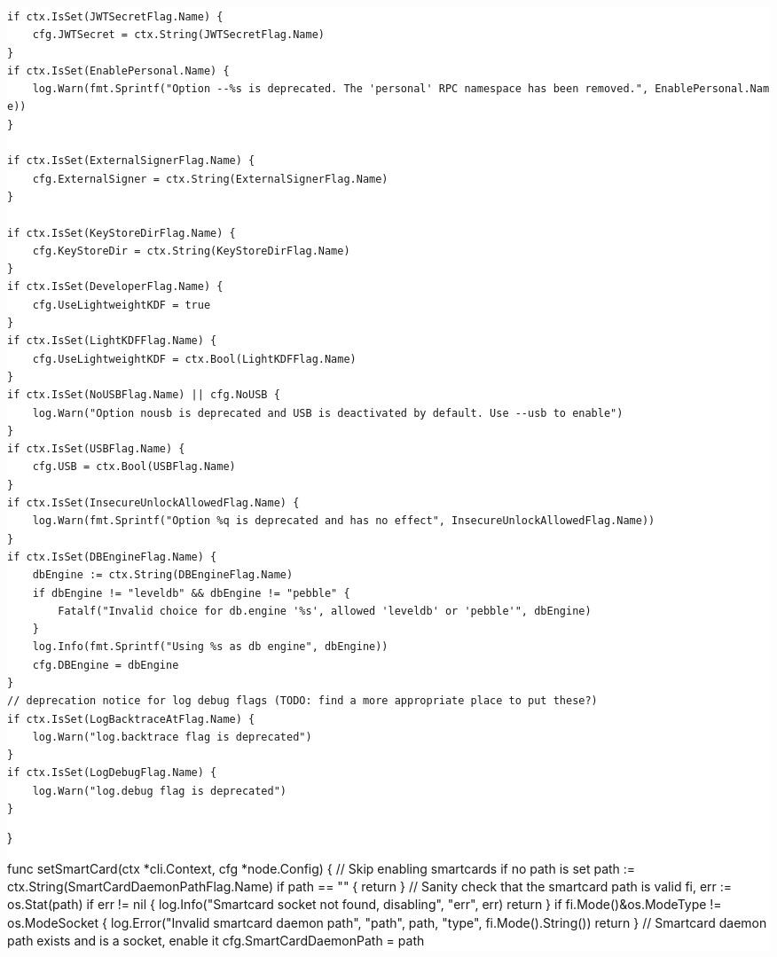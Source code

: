 	if ctx.IsSet(JWTSecretFlag.Name) {
		cfg.JWTSecret = ctx.String(JWTSecretFlag.Name)
	}
	if ctx.IsSet(EnablePersonal.Name) {
		log.Warn(fmt.Sprintf("Option --%s is deprecated. The 'personal' RPC namespace has been removed.", EnablePersonal.Name))
	}

	if ctx.IsSet(ExternalSignerFlag.Name) {
		cfg.ExternalSigner = ctx.String(ExternalSignerFlag.Name)
	}

	if ctx.IsSet(KeyStoreDirFlag.Name) {
		cfg.KeyStoreDir = ctx.String(KeyStoreDirFlag.Name)
	}
	if ctx.IsSet(DeveloperFlag.Name) {
		cfg.UseLightweightKDF = true
	}
	if ctx.IsSet(LightKDFFlag.Name) {
		cfg.UseLightweightKDF = ctx.Bool(LightKDFFlag.Name)
	}
	if ctx.IsSet(NoUSBFlag.Name) || cfg.NoUSB {
		log.Warn("Option nousb is deprecated and USB is deactivated by default. Use --usb to enable")
	}
	if ctx.IsSet(USBFlag.Name) {
		cfg.USB = ctx.Bool(USBFlag.Name)
	}
	if ctx.IsSet(InsecureUnlockAllowedFlag.Name) {
		log.Warn(fmt.Sprintf("Option %q is deprecated and has no effect", InsecureUnlockAllowedFlag.Name))
	}
	if ctx.IsSet(DBEngineFlag.Name) {
		dbEngine := ctx.String(DBEngineFlag.Name)
		if dbEngine != "leveldb" && dbEngine != "pebble" {
			Fatalf("Invalid choice for db.engine '%s', allowed 'leveldb' or 'pebble'", dbEngine)
		}
		log.Info(fmt.Sprintf("Using %s as db engine", dbEngine))
		cfg.DBEngine = dbEngine
	}
	// deprecation notice for log debug flags (TODO: find a more appropriate place to put these?)
	if ctx.IsSet(LogBacktraceAtFlag.Name) {
		log.Warn("log.backtrace flag is deprecated")
	}
	if ctx.IsSet(LogDebugFlag.Name) {
		log.Warn("log.debug flag is deprecated")
	}
}

func setSmartCard(ctx *cli.Context, cfg *node.Config) {
	// Skip enabling smartcards if no path is set
	path := ctx.String(SmartCardDaemonPathFlag.Name)
	if path == "" {
		return
	}
	// Sanity check that the smartcard path is valid
	fi, err := os.Stat(path)
	if err != nil {
		log.Info("Smartcard socket not found, disabling", "err", err)
		return
	}
	if fi.Mode()&os.ModeType != os.ModeSocket {
		log.Error("Invalid smartcard daemon path", "path", path, "type", fi.Mode().String())
		return
	}
	// Smartcard daemon path exists and is a socket, enable it
	cfg.SmartCardDaemonPath = path